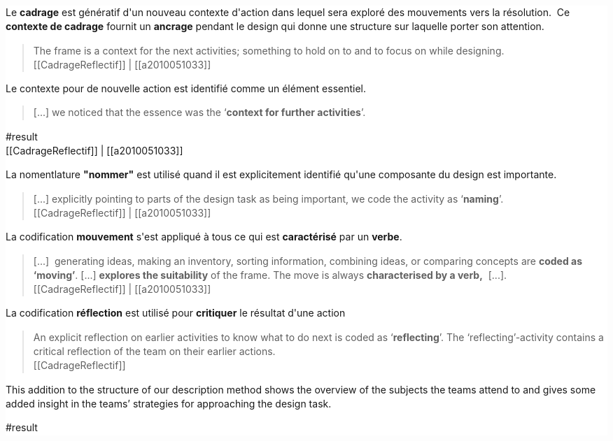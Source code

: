 



Le **cadrage** est génératif d'un nouveau contexte d'action dans lequel sera exploré des mouvements vers la résolution.  Ce **contexte de cadrage** fournit un **ancrage** pendant le design qui donne une structure sur laquelle porter son attention.

>The frame is a context for the next activities; something to hold on to and to focus on while designing.  
[[CadrageReflectif]] | [[a2010051033]] 





Le contexte pour de nouvelle action est identifié comme un élément essentiel.

> [...] we noticed that the essence was the ‘**context for further activities**’. 

  

#result  
[[CadrageReflectif]] | [[a2010051033]] 





La nomentlature **"nommer"** est utilisé quand il est explicitement identifié qu'une composante du design est importante.  
  

> [...] explicitly pointing to parts of the design task as being important, we code the activity as ‘**naming**’.  
[[CadrageReflectif]] | [[a2010051033]] 





  

La codification **mouvement** s'est appliqué à tous ce qui est **caractérisé** par un **verbe**.

> [...]  generating ideas, making an inventory, sorting information, combining ideas, or comparing concepts are **coded as ‘moving’**. [...] **explores the suitability** of the frame. The move is always **characterised by a verb,**  [...].  
[[CadrageReflectif]] | [[a2010051033]] 





La codification **réflection** est utilisé pour **critiquer** le résultat d'une action

>An explicit reflection on earlier activities to know what to do next is coded as ‘**reflecting**’. The ‘reflecting’-activity contains a critical reflection of the team on their earlier actions.  
[[CadrageReflectif]] 





This addition to the structure of our description method shows the overview of the subjects the teams attend to and gives some added insight in the teams’ strategies for approaching the design task.

  

#result
